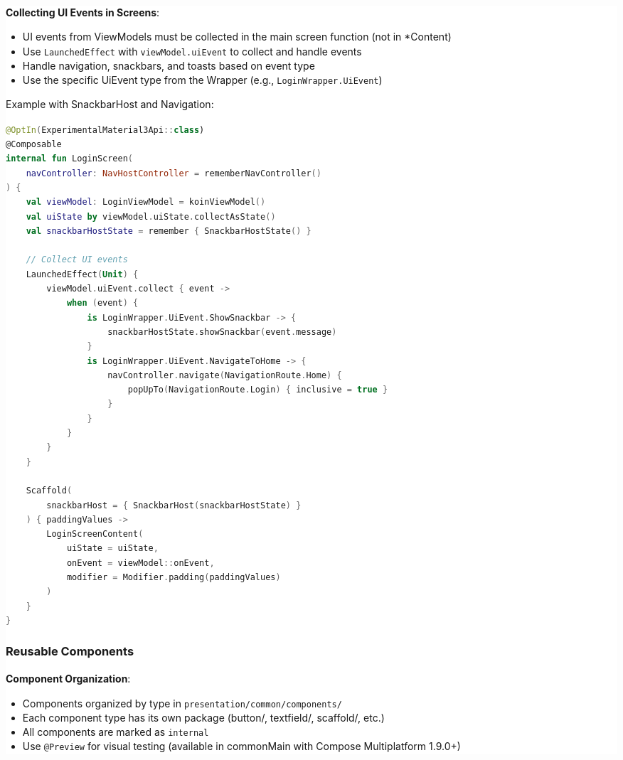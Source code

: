 **Collecting UI Events in Screens**:
- UI events from ViewModels must be collected in the main screen function (not in *Content)
- Use `LaunchedEffect` with `viewModel.uiEvent` to collect and handle events
- Handle navigation, snackbars, and toasts based on event type
- Use the specific UiEvent type from the Wrapper (e.g., `LoginWrapper.UiEvent`)

Example with SnackbarHost and Navigation:
```kotlin
@OptIn(ExperimentalMaterial3Api::class)
@Composable
internal fun LoginScreen(
    navController: NavHostController = rememberNavController()
) {
    val viewModel: LoginViewModel = koinViewModel()
    val uiState by viewModel.uiState.collectAsState()
    val snackbarHostState = remember { SnackbarHostState() }

    // Collect UI events
    LaunchedEffect(Unit) {
        viewModel.uiEvent.collect { event ->
            when (event) {
                is LoginWrapper.UiEvent.ShowSnackbar -> {
                    snackbarHostState.showSnackbar(event.message)
                }
                is LoginWrapper.UiEvent.NavigateToHome -> {
                    navController.navigate(NavigationRoute.Home) {
                        popUpTo(NavigationRoute.Login) { inclusive = true }
                    }
                }
            }
        }
    }

    Scaffold(
        snackbarHost = { SnackbarHost(snackbarHostState) }
    ) { paddingValues ->
        LoginScreenContent(
            uiState = uiState,
            onEvent = viewModel::onEvent,
            modifier = Modifier.padding(paddingValues)
        )
    }
}
```

### Reusable Components

**Component Organization**:
- Components organized by type in `presentation/common/components/`
- Each component type has its own package (button/, textfield/, scaffold/, etc.)
- All components are marked as `internal`
- Use `@Preview` for visual testing (available in commonMain with Compose Multiplatform 1.9.0+)
